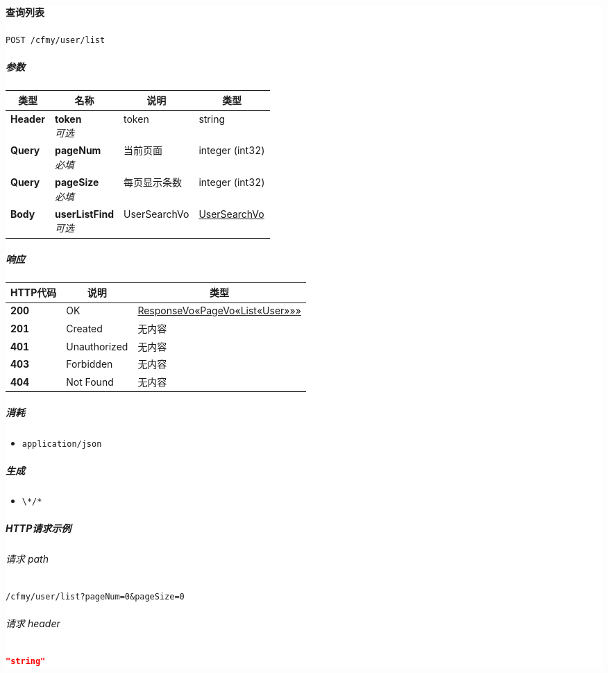 
<a name="getuserlistusingpost"></a>
#### 查询列表
```
POST /cfmy/user/list
```


##### 参数

|类型|名称|说明|类型|
|---|---|---|---|
|**Header**|**token**  <br>*可选*|token|string|
|**Query**|**pageNum**  <br>*必填*|当前页面|integer (int32)|
|**Query**|**pageSize**  <br>*必填*|每页显示条数|integer (int32)|
|**Body**|**userListFind**  <br>*可选*|UserSearchVo|[UserSearchVo](#usersearchvo)|


##### 响应

|HTTP代码|说明|类型|
|---|---|---|
|**200**|OK|[ResponseVo«PageVo«List«User»»»](#dce92fad97f2ee749ba085c3aa545515)|
|**201**|Created|无内容|
|**401**|Unauthorized|无内容|
|**403**|Forbidden|无内容|
|**404**|Not Found|无内容|


##### 消耗

* `application/json`


##### 生成

* `\*/*`


##### HTTP请求示例

###### 请求 path
```
/cfmy/user/list?pageNum=0&pageSize=0
```


###### 请求 header
```json
"string"
```
